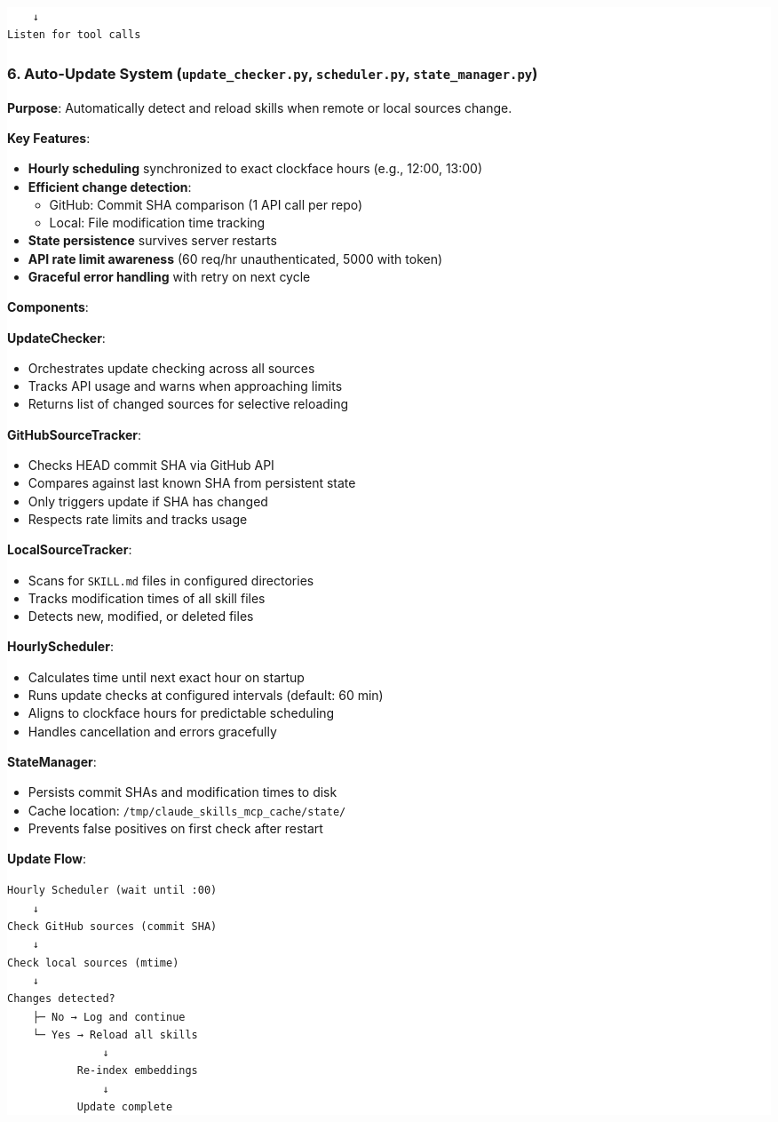 ```
    ↓
Listen for tool calls
```

### 6. Auto-Update System (`update_checker.py`, `scheduler.py`, `state_manager.py`)

**Purpose**: Automatically detect and reload skills when remote or local sources change.

**Key Features**:
- **Hourly scheduling** synchronized to exact clockface hours (e.g., 12:00, 13:00)
- **Efficient change detection**:
  - GitHub: Commit SHA comparison (1 API call per repo)
  - Local: File modification time tracking
- **State persistence** survives server restarts
- **API rate limit awareness** (60 req/hr unauthenticated, 5000 with token)
- **Graceful error handling** with retry on next cycle

**Components**:

**UpdateChecker**:
- Orchestrates update checking across all sources
- Tracks API usage and warns when approaching limits
- Returns list of changed sources for selective reloading

**GitHubSourceTracker**:
- Checks HEAD commit SHA via GitHub API
- Compares against last known SHA from persistent state
- Only triggers update if SHA has changed
- Respects rate limits and tracks usage

**LocalSourceTracker**:
- Scans for `SKILL.md` files in configured directories
- Tracks modification times of all skill files
- Detects new, modified, or deleted files

**HourlyScheduler**:
- Calculates time until next exact hour on startup
- Runs update checks at configured intervals (default: 60 min)
- Aligns to clockface hours for predictable scheduling
- Handles cancellation and errors gracefully

**StateManager**:
- Persists commit SHAs and modification times to disk
- Cache location: `/tmp/claude_skills_mcp_cache/state/`
- Prevents false positives on first check after restart

**Update Flow**:
```
Hourly Scheduler (wait until :00)
    ↓
Check GitHub sources (commit SHA)
    ↓
Check local sources (mtime)
    ↓
Changes detected?
    ├─ No → Log and continue
    └─ Yes → Reload all skills
               ↓
           Re-index embeddings
               ↓
           Update complete
```

